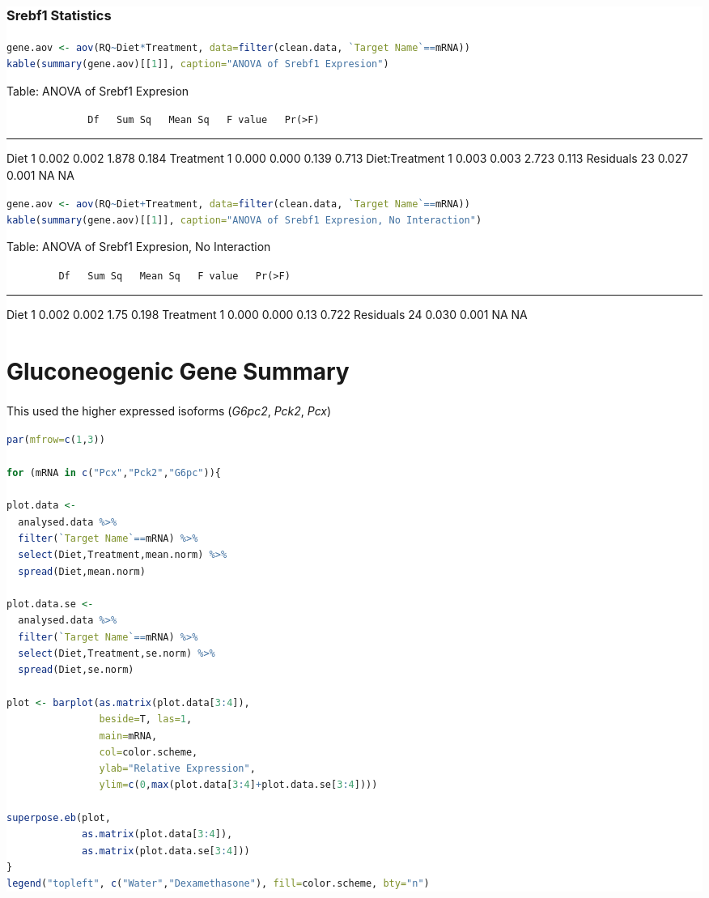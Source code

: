 ### Srebf1 Statistics


```r
gene.aov <- aov(RQ~Diet*Treatment, data=filter(clean.data, `Target Name`==mRNA))
kable(summary(gene.aov)[[1]], caption="ANOVA of Srebf1 Expresion")
```



Table: ANOVA of Srebf1 Expresion

                  Df   Sum Sq   Mean Sq   F value   Pr(>F)
---------------  ---  -------  --------  --------  -------
Diet               1    0.002     0.002     1.878    0.184
Treatment          1    0.000     0.000     0.139    0.713
Diet:Treatment     1    0.003     0.003     2.723    0.113
Residuals         23    0.027     0.001        NA       NA

```r
gene.aov <- aov(RQ~Diet+Treatment, data=filter(clean.data, `Target Name`==mRNA))
kable(summary(gene.aov)[[1]], caption="ANOVA of Srebf1 Expresion, No Interaction")
```



Table: ANOVA of Srebf1 Expresion, No Interaction

             Df   Sum Sq   Mean Sq   F value   Pr(>F)
----------  ---  -------  --------  --------  -------
Diet          1    0.002     0.002      1.75    0.198
Treatment     1    0.000     0.000      0.13    0.722
Residuals    24    0.030     0.001        NA       NA

# Gluconeogenic Gene Summary
This used the higher expressed isoforms (*G6pc2*, *Pck2*, *Pcx*)


```r
par(mfrow=c(1,3))

for (mRNA in c("Pcx","Pck2","G6pc")){

plot.data <-
  analysed.data %>%
  filter(`Target Name`==mRNA) %>%
  select(Diet,Treatment,mean.norm) %>%
  spread(Diet,mean.norm)

plot.data.se <- 
  analysed.data %>%
  filter(`Target Name`==mRNA) %>%
  select(Diet,Treatment,se.norm) %>%
  spread(Diet,se.norm)

plot <- barplot(as.matrix(plot.data[3:4]),
                beside=T, las=1,
                main=mRNA,
                col=color.scheme,
                ylab="Relative Expression",
                ylim=c(0,max(plot.data[3:4]+plot.data.se[3:4])))

superpose.eb(plot,
             as.matrix(plot.data[3:4]),
             as.matrix(plot.data.se[3:4]))
}
legend("topleft", c("Water","Dexamethasone"), fill=color.scheme, bty="n")
```
